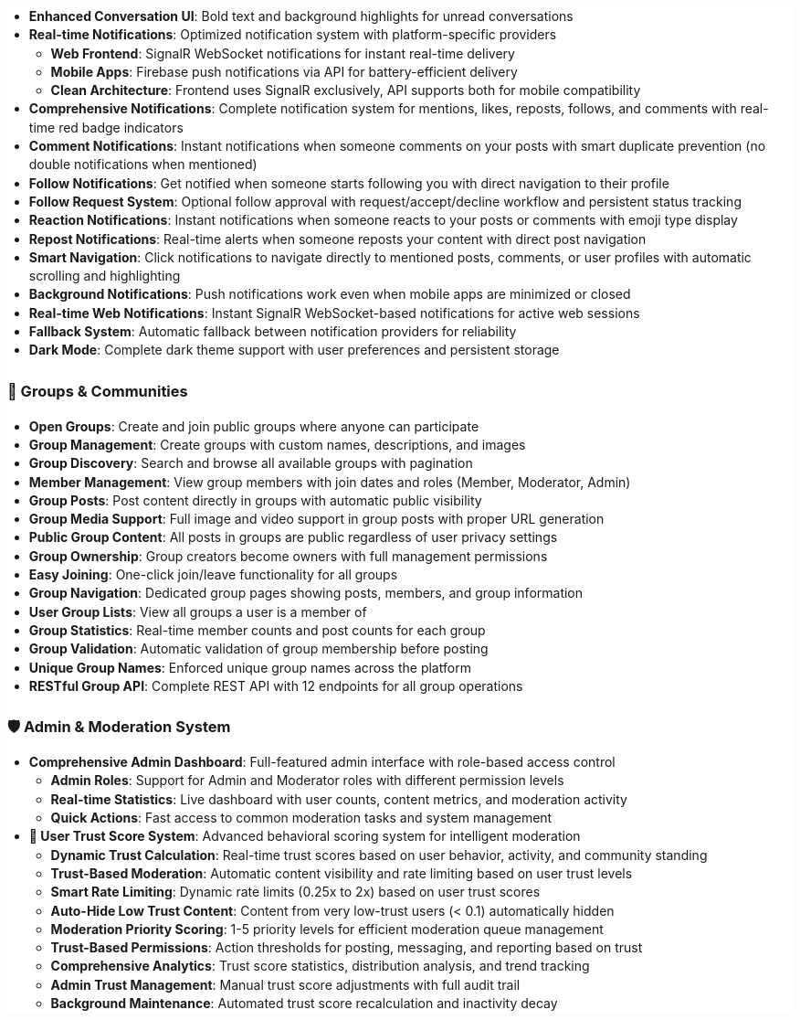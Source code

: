 - **Enhanced Conversation UI**: Bold text and background highlights for unread conversations
- **Real-time Notifications**: Optimized notification system with platform-specific providers
  - **Web Frontend**: SignalR WebSocket notifications for instant real-time delivery
  - **Mobile Apps**: Firebase push notifications via API for battery-efficient delivery
  - **Clean Architecture**: Frontend uses SignalR exclusively, API supports both for mobile compatibility
- **Comprehensive Notifications**: Complete notification system for mentions, likes, reposts, follows, and comments with real-time red badge indicators
- **Comment Notifications**: Instant notifications when someone comments on your posts with smart duplicate prevention (no double notifications when mentioned)
- **Follow Notifications**: Get notified when someone starts following you with direct navigation to their profile
- **Follow Request System**: Optional follow approval with request/accept/decline workflow and persistent status tracking
- **Reaction Notifications**: Instant notifications when someone reacts to your posts or comments with emoji type display
- **Repost Notifications**: Real-time alerts when someone reposts your content with direct post navigation
- **Smart Navigation**: Click notifications to navigate directly to mentioned posts, comments, or user profiles with automatic scrolling and highlighting
- **Background Notifications**: Push notifications work even when mobile apps are minimized or closed
- **Real-time Web Notifications**: Instant SignalR WebSocket-based notifications for active web sessions
- **Fallback System**: Automatic fallback between notification providers for reliability
- **Dark Mode**: Complete dark theme support with user preferences and persistent storage

### 👥 Groups & Communities
- **Open Groups**: Create and join public groups where anyone can participate
- **Group Management**: Create groups with custom names, descriptions, and images
- **Group Discovery**: Search and browse all available groups with pagination
- **Member Management**: View group members with join dates and roles (Member, Moderator, Admin)
- **Group Posts**: Post content directly in groups with automatic public visibility
- **Group Media Support**: Full image and video support in group posts with proper URL generation
- **Public Group Content**: All posts in groups are public regardless of user privacy settings
- **Group Ownership**: Group creators become owners with full management permissions
- **Easy Joining**: One-click join/leave functionality for all groups
- **Group Navigation**: Dedicated group pages showing posts, members, and group information
- **User Group Lists**: View all groups a user is a member of
- **Group Statistics**: Real-time member counts and post counts for each group
- **Group Validation**: Automatic validation of group membership before posting
- **Unique Group Names**: Enforced unique group names across the platform
- **RESTful Group API**: Complete REST API with 12 endpoints for all group operations

### 🛡️ Admin & Moderation System
- **Comprehensive Admin Dashboard**: Full-featured admin interface with role-based access control
  - **Admin Roles**: Support for Admin and Moderator roles with different permission levels
  - **Real-time Statistics**: Live dashboard with user counts, content metrics, and moderation activity
  - **Quick Actions**: Fast access to common moderation tasks and system management
- **🎯 User Trust Score System**: Advanced behavioral scoring system for intelligent moderation
  - **Dynamic Trust Calculation**: Real-time trust scores based on user behavior, activity, and community standing
  - **Trust-Based Moderation**: Automatic content visibility and rate limiting based on user trust levels
  - **Smart Rate Limiting**: Dynamic rate limits (0.25x to 2x) based on user trust scores
  - **Auto-Hide Low Trust Content**: Content from very low-trust users (< 0.1) automatically hidden
  - **Moderation Priority Scoring**: 1-5 priority levels for efficient moderation queue management
  - **Trust-Based Permissions**: Action thresholds for posting, messaging, and reporting based on trust
  - **Comprehensive Analytics**: Trust score statistics, distribution analysis, and trend tracking
  - **Admin Trust Management**: Manual trust score adjustments with full audit trail
  - **Background Maintenance**: Automated trust score recalculation and inactivity decay